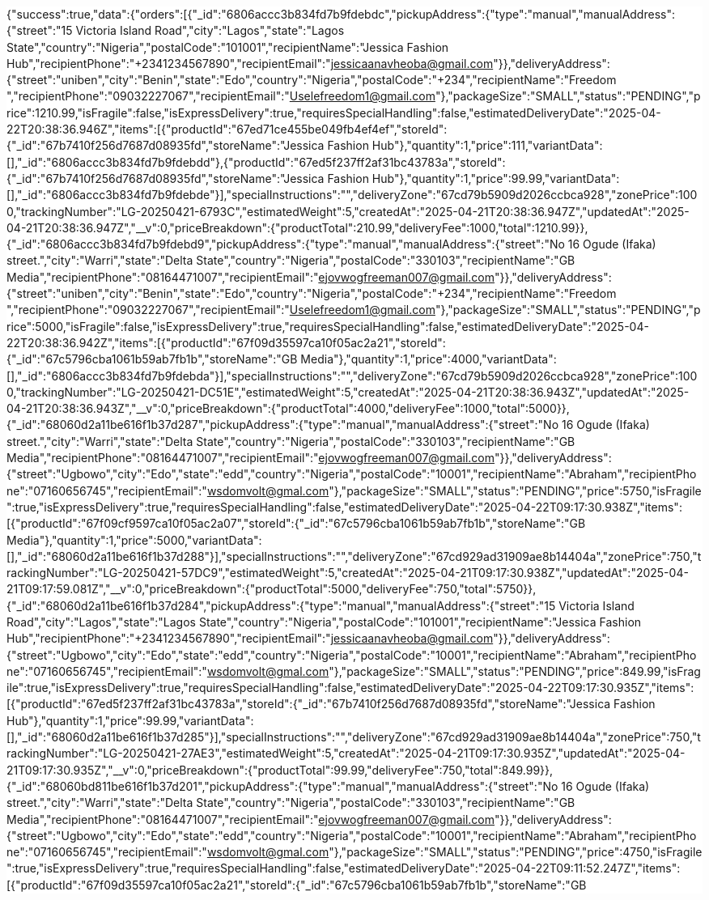 {"success":true,"data":{"orders":[{"_id":"6806accc3b834fd7b9fdebdc","pickupAddress":{"type":"manual","manualAddress":{"street":"15 Victoria Island Road","city":"Lagos","state":"Lagos State","country":"Nigeria","postalCode":"101001","recipientName":"Jessica Fashion Hub","recipientPhone":"+2341234567890","recipientEmail":"jessicaanavheoba@gmail.com"}},"deliveryAddress":{"street":"uniben","city":"Benin","state":"Edo","country":"Nigeria","postalCode":"+234","recipientName":"Freedom ","recipientPhone":"09032227067","recipientEmail":"Uselefreedom1@gmail.com"},"packageSize":"SMALL","status":"PENDING","price":1210.99,"isFragile":false,"isExpressDelivery":true,"requiresSpecialHandling":false,"estimatedDeliveryDate":"2025-04-22T20:38:36.946Z","items":[{"productId":"67ed71ce455be049fb4ef4ef","storeId":{"_id":"67b7410f256d7687d08935fd","storeName":"Jessica Fashion Hub"},"quantity":1,"price":111,"variantData":[],"_id":"6806accc3b834fd7b9fdebdd"},{"productId":"67ed5f237ff2af31bc43783a","storeId":{"_id":"67b7410f256d7687d08935fd","storeName":"Jessica Fashion Hub"},"quantity":1,"price":99.99,"variantData":[],"_id":"6806accc3b834fd7b9fdebde"}],"specialInstructions":"","deliveryZone":"67cd79b5909d2026ccbca928","zonePrice":1000,"trackingNumber":"LG-20250421-6793C","estimatedWeight":5,"createdAt":"2025-04-21T20:38:36.947Z","updatedAt":"2025-04-21T20:38:36.947Z","__v":0,"priceBreakdown":{"productTotal":210.99,"deliveryFee":1000,"total":1210.99}},{"_id":"6806accc3b834fd7b9fdebd9","pickupAddress":{"type":"manual","manualAddress":{"street":"No 16 Ogude (Ifaka) street.","city":"Warri","state":"Delta State","country":"Nigeria","postalCode":"330103","recipientName":"GB Media","recipientPhone":"08164471007","recipientEmail":"ejovwogfreeman007@gmail.com"}},"deliveryAddress":{"street":"uniben","city":"Benin","state":"Edo","country":"Nigeria","postalCode":"+234","recipientName":"Freedom ","recipientPhone":"09032227067","recipientEmail":"Uselefreedom1@gmail.com"},"packageSize":"SMALL","status":"PENDING","price":5000,"isFragile":false,"isExpressDelivery":true,"requiresSpecialHandling":false,"estimatedDeliveryDate":"2025-04-22T20:38:36.942Z","items":[{"productId":"67f09d35597ca10f05ac2a21","storeId":{"_id":"67c5796cba1061b59ab7fb1b","storeName":"GB Media"},"quantity":1,"price":4000,"variantData":[],"_id":"6806accc3b834fd7b9fdebda"}],"specialInstructions":"","deliveryZone":"67cd79b5909d2026ccbca928","zonePrice":1000,"trackingNumber":"LG-20250421-DC51E","estimatedWeight":5,"createdAt":"2025-04-21T20:38:36.943Z","updatedAt":"2025-04-21T20:38:36.943Z","__v":0,"priceBreakdown":{"productTotal":4000,"deliveryFee":1000,"total":5000}},{"_id":"68060d2a11be616f1b37d287","pickupAddress":{"type":"manual","manualAddress":{"street":"No 16 Ogude (Ifaka) street.","city":"Warri","state":"Delta State","country":"Nigeria","postalCode":"330103","recipientName":"GB Media","recipientPhone":"08164471007","recipientEmail":"ejovwogfreeman007@gmail.com"}},"deliveryAddress":{"street":"Ugbowo","city":"Edo","state":"edd","country":"Nigeria","postalCode":"10001","recipientName":"Abraham","recipientPhone":"07160656745","recipientEmail":"wsdomvolt@gmal.com"},"packageSize":"SMALL","status":"PENDING","price":5750,"isFragile":true,"isExpressDelivery":true,"requiresSpecialHandling":false,"estimatedDeliveryDate":"2025-04-22T09:17:30.938Z","items":[{"productId":"67f09cf9597ca10f05ac2a07","storeId":{"_id":"67c5796cba1061b59ab7fb1b","storeName":"GB Media"},"quantity":1,"price":5000,"variantData":[],"_id":"68060d2a11be616f1b37d288"}],"specialInstructions":"","deliveryZone":"67cd929ad31909ae8b14404a","zonePrice":750,"trackingNumber":"LG-20250421-57DC9","estimatedWeight":5,"createdAt":"2025-04-21T09:17:30.938Z","updatedAt":"2025-04-21T09:17:59.081Z","__v":0,"priceBreakdown":{"productTotal":5000,"deliveryFee":750,"total":5750}},{"_id":"68060d2a11be616f1b37d284","pickupAddress":{"type":"manual","manualAddress":{"street":"15 Victoria Island Road","city":"Lagos","state":"Lagos State","country":"Nigeria","postalCode":"101001","recipientName":"Jessica Fashion Hub","recipientPhone":"+2341234567890","recipientEmail":"jessicaanavheoba@gmail.com"}},"deliveryAddress":{"street":"Ugbowo","city":"Edo","state":"edd","country":"Nigeria","postalCode":"10001","recipientName":"Abraham","recipientPhone":"07160656745","recipientEmail":"wsdomvolt@gmal.com"},"packageSize":"SMALL","status":"PENDING","price":849.99,"isFragile":true,"isExpressDelivery":true,"requiresSpecialHandling":false,"estimatedDeliveryDate":"2025-04-22T09:17:30.935Z","items":[{"productId":"67ed5f237ff2af31bc43783a","storeId":{"_id":"67b7410f256d7687d08935fd","storeName":"Jessica Fashion Hub"},"quantity":1,"price":99.99,"variantData":[],"_id":"68060d2a11be616f1b37d285"}],"specialInstructions":"","deliveryZone":"67cd929ad31909ae8b14404a","zonePrice":750,"trackingNumber":"LG-20250421-27AE3","estimatedWeight":5,"createdAt":"2025-04-21T09:17:30.935Z","updatedAt":"2025-04-21T09:17:30.935Z","__v":0,"priceBreakdown":{"productTotal":99.99,"deliveryFee":750,"total":849.99}},{"_id":"68060bd811be616f1b37d201","pickupAddress":{"type":"manual","manualAddress":{"street":"No 16 Ogude (Ifaka) street.","city":"Warri","state":"Delta State","country":"Nigeria","postalCode":"330103","recipientName":"GB Media","recipientPhone":"08164471007","recipientEmail":"ejovwogfreeman007@gmail.com"}},"deliveryAddress":{"street":"Ugbowo","city":"Edo","state":"edd","country":"Nigeria","postalCode":"10001","recipientName":"Abraham","recipientPhone":"07160656745","recipientEmail":"wsdomvolt@gmal.com"},"packageSize":"SMALL","status":"PENDING","price":4750,"isFragile":true,"isExpressDelivery":true,"requiresSpecialHandling":false,"estimatedDeliveryDate":"2025-04-22T09:11:52.247Z","items":[{"productId":"67f09d35597ca10f05ac2a21","storeId":{"_id":"67c5796cba1061b59ab7fb1b","storeName":"GB